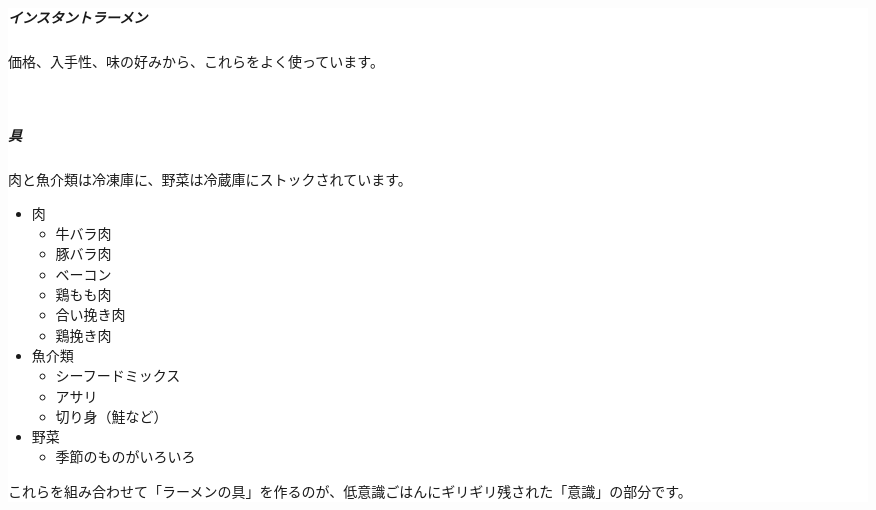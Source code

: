 ##### インスタントラーメン

価格、入手性、味の好みから、これらをよく使っています。

<iframe src="http://rcm-fe.amazon-adsystem.com/e/cm?lt1=_blank&#038;bc1=000000&#038;IS2=1&#038;nou=1&#038;bg1=F2F2E8&#038;fc1=333333&#038;lc1=336699&#038;t=bottomline02-22&#038;o=9&#038;p=8&#038;l=as1&#038;m=amazon&#038;f=ifr&#038;ref=qf_sp_asin_til&#038;asins=B006GIY96Q" style="width:120px;height:240px;float:left;" scrolling="no" marginwidth="0" marginheight="0" frameborder="0"></iframe>
  
<iframe src="http://rcm-fe.amazon-adsystem.com/e/cm?t=bottomline02-22&#038;o=9&#038;p=8&#038;l=as1&#038;asins=B006GIXX7M&#038;nou=1&#038;ref=qf_sp_asin_til&#038;fc1=333333&#038;IS2=1&#038;lt1=_blank&#038;m=amazon&#038;lc1=336699&#038;bc1=000000&#038;bg1=F2F2E8&#038;f=ifr" style="width:120px;height:240px;float:left;" scrolling="no" marginwidth="0" marginheight="0" frameborder="0"></iframe>
  
<iframe src="http://rcm-fe.amazon-adsystem.com/e/cm?t=bottomline02-22&#038;o=9&#038;p=8&#038;l=as1&#038;asins=B00BQ7N1FM&#038;nou=1&#038;ref=qf_sp_asin_til&#038;fc1=333333&#038;IS2=1&#038;lt1=_blank&#038;m=amazon&#038;lc1=336699&#038;bc1=000000&#038;bg1=F2F2E8&#038;f=ifr" style="width:120px;height:240px;float:left;" scrolling="no" marginwidth="0" marginheight="0" frameborder="0"></iframe>
  
<iframe src="http://rcm-fe.amazon-adsystem.com/e/cm?t=bottomline02-22&#038;o=9&#038;p=8&#038;l=as1&#038;asins=B00931IDDI&#038;nou=1&#038;ref=qf_sp_asin_til&#038;fc1=333333&#038;IS2=1&#038;lt1=_blank&#038;m=amazon&#038;lc1=336699&#038;bc1=000000&#038;bg1=F2F2E8&#038;f=ifr" style="width:120px;height:240px;float:left;" scrolling="no" marginwidth="0" marginheight="0" frameborder="0"></iframe>
  
<iframe src="http://rcm-fe.amazon-adsystem.com/e/cm?t=bottomline02-22&#038;o=9&#038;p=8&#038;l=as1&#038;asins=B00600J6TU&#038;nou=1&#038;ref=qf_sp_asin_til&#038;fc1=333333&#038;IS2=1&#038;lt1=_blank&#038;m=amazon&#038;lc1=336699&#038;bc1=000000&#038;bg1=F2F2E8&#038;f=ifr" style="width:120px;height:240px;float:left;" scrolling="no" marginwidth="0" marginheight="0" frameborder="0"></iframe>
  
<iframe src="http://rcm-fe.amazon-adsystem.com/e/cm?t=bottomline02-22&#038;o=9&#038;p=8&#038;l=as1&#038;asins=B00600J8E8&#038;nou=1&#038;ref=qf_sp_asin_til&#038;fc1=333333&#038;IS2=1&#038;lt1=_blank&#038;m=amazon&#038;lc1=336699&#038;bc1=000000&#038;bg1=F2F2E8&#038;f=ifr" style="width:120px;height:240px;float:left;" scrolling="no" marginwidth="0" marginheight="0" frameborder="0"></iframe>

<br style="clear:both;" />

##### 具

肉と魚介類は冷凍庫に、野菜は冷蔵庫にストックされています。

  * 肉 
      * 牛バラ肉
      * 豚バラ肉
      * ベーコン
      * 鶏もも肉
      * 合い挽き肉
      * 鶏挽き肉
  * 魚介類 
      * シーフードミックス
      * アサリ
      * 切り身（鮭など）
  * 野菜 
      * 季節のものがいろいろ

これらを組み合わせて「ラーメンの具」を作るのが、低意識ごはんにギリギリ残された「意識」の部分です。

